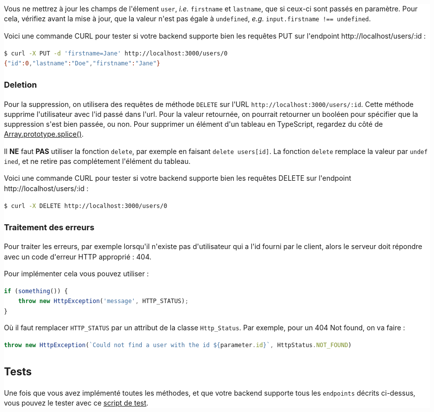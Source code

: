 Vous ne mettrez à jour les champs de l'élement `user`, _i.e._ `firstname` et `lastname`, que si ceux-ci sont passés en paramètre.
Pour cela, vérifiez avant la mise à jour, que la valeur n'est pas égale à `undefined`, _e.g._ `input.firstname !== undefined`.

Voici une commande CURL pour tester si votre backend supporte bien les requêtes PUT sur l'endpoint http://localhost/users/:id :

```sh
$ curl -X PUT -d 'firstname=Jane' http://localhost:3000/users/0
{"id":0,"lastname":"Doe","firstname":"Jane"}
```

### Deletion

Pour la suppression, on utilisera des requêtes de méthode `DELETE` sur l'URL `http://localhost:3000/users/:id`. Cette méthode supprime l'utilisateur avec l'id passé dans l'url.
Pour la valeur retournée, on pourrait retourner un booléen pour spécifier que la suppression s'est bien passée, ou non.
Pour supprimer un élément d'un tableau en TypeScript, regardez du côté de 
[Array.prototype.splice()](https://developer.mozilla.org/en-US/docs/Web/JavaScript/Reference/Global_Objects/Array/splice).

Il **NE** faut **PAS** utiliser la fonction `delete`, par exemple en faisant `delete users[id]`. La fonction `delete` remplace la valeur par `undefined`, et ne retire pas complétement l'élément du tableau.

Voici une commande CURL pour tester si votre backend supporte bien les requêtes DELETE sur l'endpoint http://localhost/users/:id : 

```sh
$ curl -X DELETE http://localhost:3000/users/0
```

### Traitement des erreurs

Pour traiter les erreurs, par exemple lorsqu'il n'existe pas d'utilisateur qui a l'id fourni par le client, alors le serveur doit répondre avec un code d'erreur HTTP approprié : 404.

Pour implémenter cela vous pouvez utiliser :

```typescript
if (something()) {
	throw new HttpException('message', HTTP_STATUS);
}
```
Où il faut remplacer `HTTP_STATUS` par un attribut de la classe `Http_Status`. Par exemple, pour un 404 Not found, on va faire :

```typescript
throw new HttpException(`Could not find a user with the id ${parameter.id}`, HttpStatus.NOT_FOUND)
```

## Tests

Une fois que vous avez implémenté toutes les méthodes, et que votre backend supporte tous les `endpoints` décrits 
ci-dessus, vous pouvez le tester avec ce [script de test](./scripts/controleurs_et_premiere_api_test.sh).
